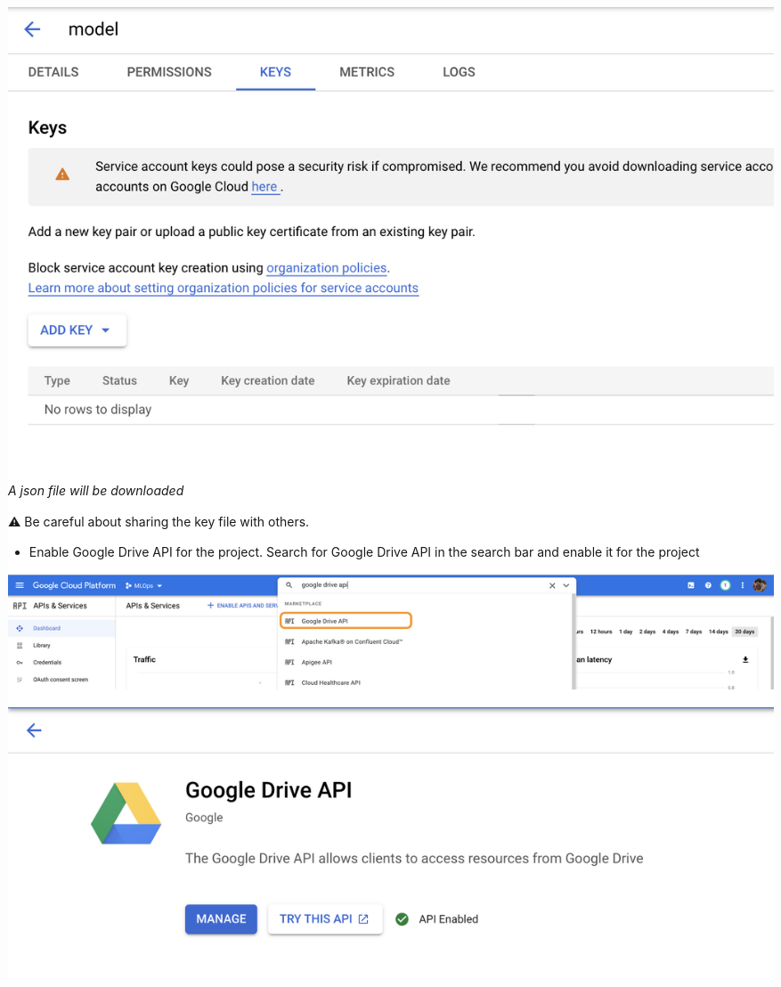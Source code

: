 ![normal](/static/images/cicd/keys.png)

_A json file will be downloaded_

⚠️ Be careful about sharing the key file with others.

- Enable Google Drive API for the project. Search for Google Drive API in the search bar and enable it for the project

![normal](/static/images/cicd/drive_api.png)

![normal](/static/images/cicd/drive_api2.png)

